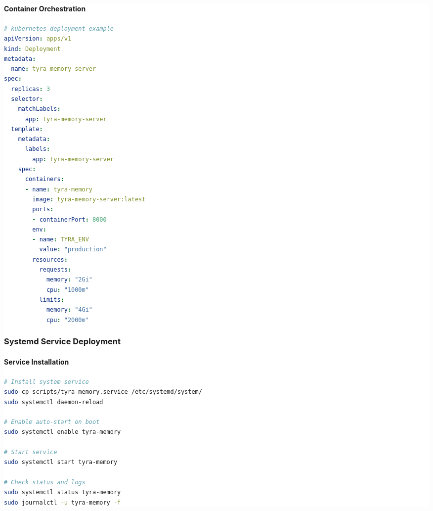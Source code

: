 #### Container Orchestration
```yaml
# kubernetes deployment example
apiVersion: apps/v1
kind: Deployment
metadata:
  name: tyra-memory-server
spec:
  replicas: 3
  selector:
    matchLabels:
      app: tyra-memory-server
  template:
    metadata:
      labels:
        app: tyra-memory-server
    spec:
      containers:
      - name: tyra-memory
        image: tyra-memory-server:latest
        ports:
        - containerPort: 8000
        env:
        - name: TYRA_ENV
          value: "production"
        resources:
          requests:
            memory: "2Gi"
            cpu: "1000m"
          limits:
            memory: "4Gi"
            cpu: "2000m"
```

### Systemd Service Deployment

#### Service Installation
```bash
# Install system service
sudo cp scripts/tyra-memory.service /etc/systemd/system/
sudo systemctl daemon-reload

# Enable auto-start on boot
sudo systemctl enable tyra-memory

# Start service
sudo systemctl start tyra-memory

# Check status and logs
sudo systemctl status tyra-memory
sudo journalctl -u tyra-memory -f
```
